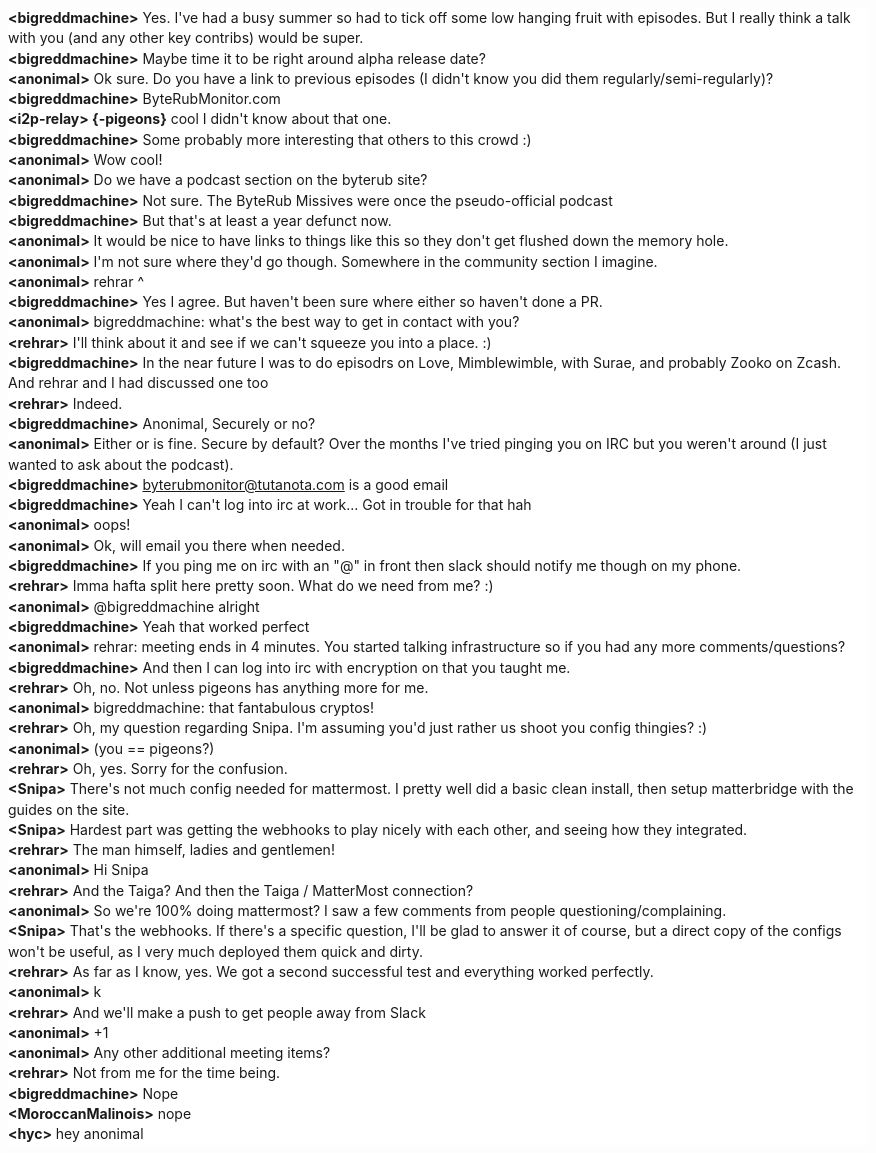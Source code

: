 **\<bigreddmachine>** Yes. I've had a busy summer so had to tick off some low hanging fruit with episodes. But I really think a talk with you (and any other key contribs) would be super.  
**\<bigreddmachine>** Maybe time it to be right around alpha release date?  
**\<anonimal>** Ok sure. Do you have a link to previous episodes (I didn't know you did them regularly/semi-regularly)?  
**\<bigreddmachine>** ByteRubMonitor.com  
**\<i2p-relay> {-pigeons}** cool I didn't know about that one.  
**\<bigreddmachine>** Some probably more interesting that others to this crowd :)  
**\<anonimal>** Wow cool!  
**\<anonimal>** Do we have a podcast section on the byterub site?  
**\<bigreddmachine>** Not sure. The ByteRub Missives were once the pseudo-official podcast  
**\<bigreddmachine>** But that's at least a year defunct now.  
**\<anonimal>** It would be nice to have links to things like this so they don't get flushed down the memory hole.  
**\<anonimal>** I'm not sure where they'd go though. Somewhere in the community section I imagine.  
**\<anonimal>** rehrar \^  
**\<bigreddmachine>** Yes I agree. But haven't been sure where either so haven't done a PR.  
**\<anonimal>** bigreddmachine: what's the best way to get in contact with you?  
**\<rehrar>** I'll think about it and see if we can't squeeze you into a place. :)  
**\<bigreddmachine>** In the near future I was to do episodrs on Love, Mimblewimble, with Surae, and probably Zooko on Zcash. And rehrar and I had discussed one too  
**\<rehrar>** Indeed.  
**\<bigreddmachine>** Anonimal, Securely or no?  
**\<anonimal>** Either or is fine. Secure by default? Over the months I've tried pinging you on IRC but you weren't around (I just wanted to ask about the podcast).  
**\<bigreddmachine>** byterubmonitor@tutanota.com is a good email  
**\<bigreddmachine>** Yeah I can't log into irc at work... Got in trouble for that hah  
**\<anonimal>** oops!  
**\<anonimal>** Ok, will email you there when needed.  
**\<bigreddmachine>** If you ping me on irc with an "@" in front then slack should notify me though on my phone.  
**\<rehrar>** Imma hafta split here pretty soon. What do we need from me? :)  
**\<anonimal>** @bigreddmachine alright  
**\<bigreddmachine>** Yeah that worked perfect  
**\<anonimal>** rehrar: meeting ends in 4 minutes. You started talking infrastructure so if you had any more comments/questions?  
**\<bigreddmachine>** And then I can log into irc with encryption on that you taught me.  
**\<rehrar>** Oh, no. Not unless pigeons has anything more for me.  
**\<anonimal>** bigreddmachine: that fantabulous cryptos!  
**\<rehrar>** Oh, my question regarding Snipa. I'm assuming you'd just rather us shoot you config thingies? :)  
**\<anonimal>** (you \=\= pigeons?)  
**\<rehrar>** Oh, yes. Sorry for the confusion.  
**\<Snipa>** There's not much config needed for mattermost.  I pretty well did a basic clean install, then setup matterbridge with the guides on the site.  
**\<Snipa>** Hardest part was getting the webhooks to play nicely with each other, and seeing how they integrated.  
**\<rehrar>** The man himself, ladies and gentlemen!  
**\<anonimal>** Hi Snipa  
**\<rehrar>** And the Taiga? And then the Taiga  / MatterMost connection?  
**\<anonimal>** So we're 100% doing mattermost? I saw a few comments from people questioning/complaining.  
**\<Snipa>** That's the webhooks.  If there's a specific question, I'll be glad to answer it of course, but a direct copy of the configs won't be useful, as I very much deployed them quick and dirty.  
**\<rehrar>** As far as I know, yes. We got a second successful test and everything worked perfectly.  
**\<anonimal>** k  
**\<rehrar>** And we'll make a push to get people away from Slack  
**\<anonimal>** +1  
**\<anonimal>** Any other additional meeting items?  
**\<rehrar>** Not from me for the time being.  
**\<bigreddmachine>** Nope  
**\<MoroccanMalinois>** nope  
**\<hyc>** hey anonimal  
